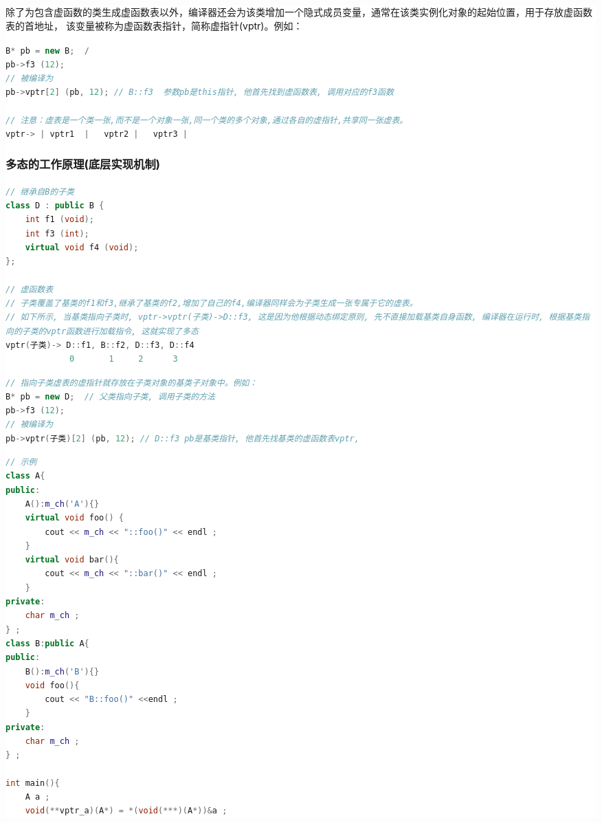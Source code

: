 除了为包含虚函数的类生成虚函数表以外，编译器还会为该类增加一个隐式成员变量，通常在该类实例化对象的起始位置，用于存放虚函数表的首地址，
该变量被称为虚函数表指针，简称虚指针(vptr)。例如：

```c++
B* pb = new B;  /
pb->f3 (12);
// 被编译为
pb->vptr[2] (pb, 12); // B::f3  参数pb是this指针, 他首先找到虚函数表, 调用对应的f3函数

// 注意：虚表是一个类一张,而不是一个对象一张,同一个类的多个对象,通过各自的虚指针,共享同一张虚表。
vptr-> | vptr1  |   vptr2 |   vptr3 |
```

### 多态的工作原理(底层实现机制)

```c++
// 继承自B的子类
class D : public B {
    int f1 (void); 
    int f3 (int);  
    virtual void f4 (void);
};

// 虚函数表
// 子类覆盖了基类的f1和f3,继承了基类的f2,增加了自己的f4,编译器同样会为子类生成一张专属于它的虚表。
// 如下所示, 当基类指向子类时, vptr->vptr(子类)->D::f3, 这是因为他根据动态绑定原则, 先不直接加载基类自身函数, 编译器在运行时, 根据基类指向的子类的vptr函数进行加载指令, 这就实现了多态
vptr(子类)-> D::f1, B::f2, D::f3, D::f4
             0       1     2      3
```

```c++
// 指向子类虚表的虚指针就存放在子类对象的基类子对象中。例如：
B* pb = new D;  // 父类指向子类, 调用子类的方法
pb->f3 (12);
// 被编译为
pb->vptr(子类)[2] (pb, 12); // D::f3 pb是基类指针, 他首先找基类的虚函数表vptr, 
```


```c++
// 示例
class A{
public: 
    A():m_ch('A'){}
    virtual void foo() {
        cout << m_ch << "::foo()" << endl ;
    }
    virtual void bar(){
        cout << m_ch << "::bar()" << endl ;
    }
private:
    char m_ch ;
} ;
class B:public A{
public:
    B():m_ch('B'){}
    void foo(){
        cout << "B::foo()" <<endl ;
    }
private:
    char m_ch ; 
} ;

int main(){
    A a ;
    void(**vptr_a)(A*) = *(void(***)(A*))&a ;
```